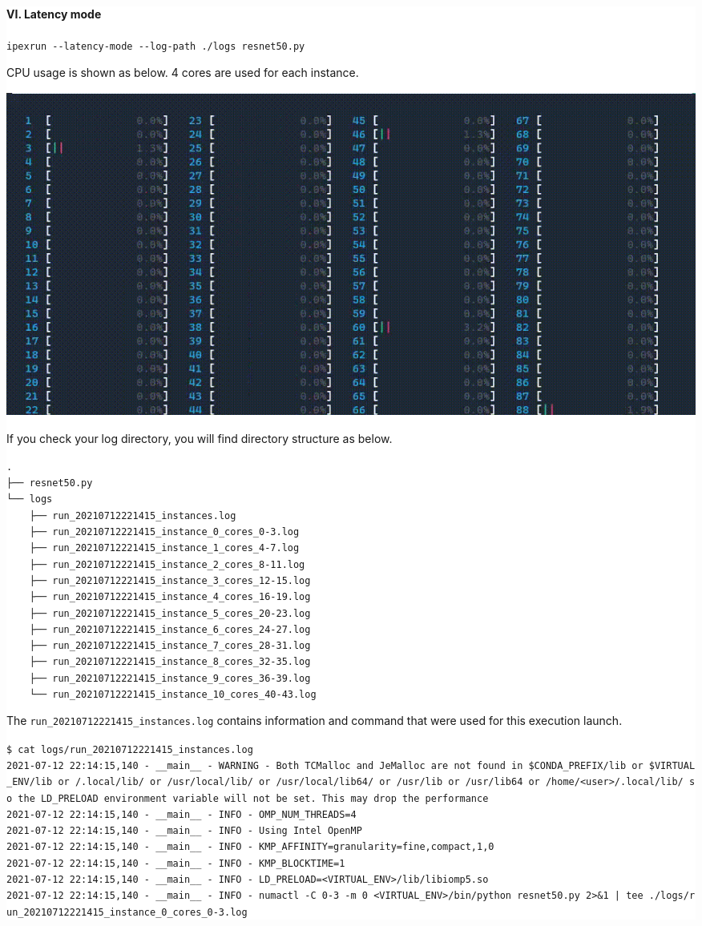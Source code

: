 #### VI. Latency mode

```
ipexrun --latency-mode --log-path ./logs resnet50.py
```

CPU usage is shown as below. 4 cores are used for each instance.

![Multiple instances latency mode](../../../images/launch_script/nins_lat.gif)

If you check your log directory, you will find directory structure as below.

```
.
├── resnet50.py
└── logs
    ├── run_20210712221415_instances.log
    ├── run_20210712221415_instance_0_cores_0-3.log
    ├── run_20210712221415_instance_1_cores_4-7.log
    ├── run_20210712221415_instance_2_cores_8-11.log
    ├── run_20210712221415_instance_3_cores_12-15.log
    ├── run_20210712221415_instance_4_cores_16-19.log
    ├── run_20210712221415_instance_5_cores_20-23.log
    ├── run_20210712221415_instance_6_cores_24-27.log
    ├── run_20210712221415_instance_7_cores_28-31.log
    ├── run_20210712221415_instance_8_cores_32-35.log
    ├── run_20210712221415_instance_9_cores_36-39.log
    └── run_20210712221415_instance_10_cores_40-43.log
```

The `run_20210712221415_instances.log` contains information and command that were used for this execution launch.

```
$ cat logs/run_20210712221415_instances.log
2021-07-12 22:14:15,140 - __main__ - WARNING - Both TCMalloc and JeMalloc are not found in $CONDA_PREFIX/lib or $VIRTUAL_ENV/lib or /.local/lib/ or /usr/local/lib/ or /usr/local/lib64/ or /usr/lib or /usr/lib64 or /home/<user>/.local/lib/ so the LD_PRELOAD environment variable will not be set. This may drop the performance
2021-07-12 22:14:15,140 - __main__ - INFO - OMP_NUM_THREADS=4
2021-07-12 22:14:15,140 - __main__ - INFO - Using Intel OpenMP
2021-07-12 22:14:15,140 - __main__ - INFO - KMP_AFFINITY=granularity=fine,compact,1,0
2021-07-12 22:14:15,140 - __main__ - INFO - KMP_BLOCKTIME=1
2021-07-12 22:14:15,140 - __main__ - INFO - LD_PRELOAD=<VIRTUAL_ENV>/lib/libiomp5.so
2021-07-12 22:14:15,140 - __main__ - INFO - numactl -C 0-3 -m 0 <VIRTUAL_ENV>/bin/python resnet50.py 2>&1 | tee ./logs/run_20210712221415_instance_0_cores_0-3.log
```